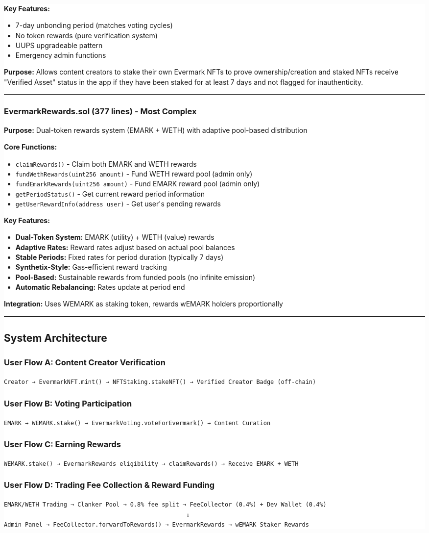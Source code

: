 **Key Features:**
- 7-day unbonding period (matches voting cycles)
- No token rewards (pure verification system)
- UUPS upgradeable pattern
- Emergency admin functions

**Purpose:** Allows content creators to stake their own Evermark NFTs to prove ownership/creation and staked NFTs receive "Verified Asset" status in the app if they have been staked for at least 7 days and not flagged for inauthenticity.

---

### EvermarkRewards.sol (377 lines) - Most Complex
**Purpose:** Dual-token rewards system (EMARK + WETH) with adaptive pool-based distribution

**Core Functions:**
- `claimRewards()` - Claim both EMARK and WETH rewards
- `fundWethRewards(uint256 amount)` - Fund WETH reward pool (admin only)
- `fundEmarkRewards(uint256 amount)` - Fund EMARK reward pool (admin only)
- `getPeriodStatus()` - Get current reward period information
- `getUserRewardInfo(address user)` - Get user's pending rewards

**Key Features:**
- **Dual-Token System:** EMARK (utility) + WETH (value) rewards
- **Adaptive Rates:** Reward rates adjust based on actual pool balances
- **Stable Periods:** Fixed rates for period duration (typically 7 days)
- **Synthetix-Style:** Gas-efficient reward tracking
- **Pool-Based:** Sustainable rewards from funded pools (no infinite emission)
- **Automatic Rebalancing:** Rates update at period end

**Integration:** Uses WEMARK as staking token, rewards wEMARK holders proportionally

---

## System Architecture

### User Flow A: Content Creator Verification
```
Creator → EvermarkNFT.mint() → NFTStaking.stakeNFT() → Verified Creator Badge (off-chain)
```

### User Flow B: Voting Participation  
```
EMARK → WEMARK.stake() → EvermarkVoting.voteForEvermark() → Content Curation
```

### User Flow C: Earning Rewards
```
WEMARK.stake() → EvermarkRewards eligibility → claimRewards() → Receive EMARK + WETH
```

### User Flow D: Trading Fee Collection & Reward Funding
```
EMARK/WETH Trading → Clanker Pool → 0.8% fee split → FeeCollector (0.4%) + Dev Wallet (0.4%)
                                                    ↓
Admin Panel → FeeCollector.forwardToRewards() → EvermarkRewards → wEMARK Staker Rewards
```
